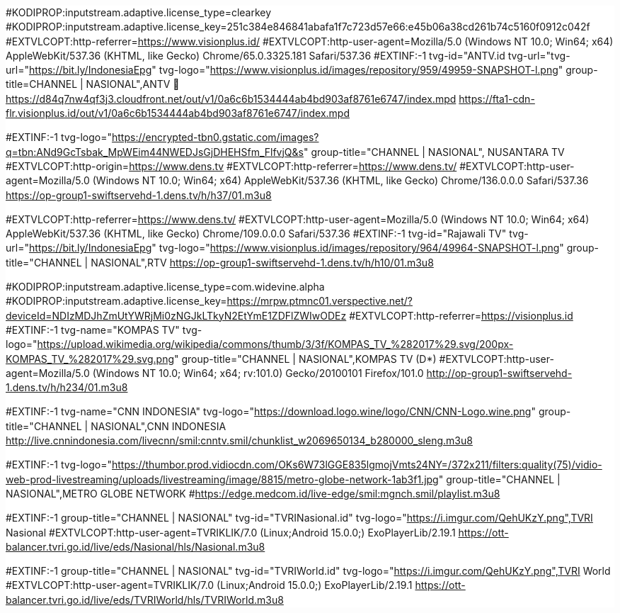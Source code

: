 #KODIPROP:inputstream.adaptive.license_type=clearkey
#KODIPROP:inputstream.adaptive.license_key=251c384e846841abafa1f7c723d57e66:e45b06a38cd261b74c5160f0912c042f
#EXTVLCOPT:http-referrer=https://www.visionplus.id/ 
#EXTVLCOPT:http-user-agent=Mozilla/5.0 (Windows NT 10.0; Win64; x64) AppleWebKit/537.36 (KHTML, like Gecko) Chrome/65.0.3325.181 Safari/537.36 
#EXTINF:-1 tvg-id="ANTV.id tvg-url="tvg-url="https://bit.ly/IndonesiaEpg" tvg-logo="https://www.visionplus.id/images/repository/959/49959-SNAPSHOT-l.png" group-title=CHANNEL | NASIONAL",ANTV 🔵
https://d84q7nw4qf3j3.cloudfront.net/out/v1/0a6c6b1534444ab4bd903af8761e6747/index.mpd
https://fta1-cdn-flr.visionplus.id/out/v1/0a6c6b1534444ab4bd903af8761e6747/index.mpd

 
#EXTINF:-1 tvg-logo="https://encrypted-tbn0.gstatic.com/images?q=tbn:ANd9GcTsbak_MpWEim44NWEDJsGjDHEHSfm_FlfvjQ&s" group-title="CHANNEL | NASIONAL", NUSANTARA TV
#EXTVLCOPT:http-origin=https://www.dens.tv
#EXTVLCOPT:http-referrer=https://www.dens.tv/
#EXTVLCOPT:http-user-agent=Mozilla/5.0 (Windows NT 10.0; Win64; x64) AppleWebKit/537.36 (KHTML, like Gecko) Chrome/136.0.0.0 Safari/537.36
https://op-group1-swiftservehd-1.dens.tv/h/h37/01.m3u8
 
 
#EXTVLCOPT:http-referrer=https://www.dens.tv/
#EXTVLCOPT:http-user-agent=Mozilla/5.0 (Windows NT 10.0; Win64; x64) AppleWebKit/537.36 (KHTML, like Gecko) Chrome/109.0.0.0 Safari/537.36
#EXTINF:-1 tvg-id="Rajawali TV" tvg-url="https://bit.ly/IndonesiaEpg" tvg-logo="https://www.visionplus.id/images/repository/964/49964-SNAPSHOT-l.png" group-title="CHANNEL | NASIONAL",RTV
https://op-group1-swiftservehd-1.dens.tv/h/h10/01.m3u8
 
 
#KODIPROP:inputstream.adaptive.license_type=com.widevine.alpha
#KODIPROP:inputstream.adaptive.license_key=https://mrpw.ptmnc01.verspective.net/?deviceId=NDIzMDJhZmUtYWRjMi0zNGJkLTkyN2EtYmE1ZDFlZWIwODEz
#EXTVLCOPT:http-referrer=https://visionplus.id
#EXTINF:-1 tvg-name="KOMPAS TV" tvg-logo="https://upload.wikimedia.org/wikipedia/commons/thumb/3/3f/KOMPAS_TV_%282017%29.svg/200px-KOMPAS_TV_%282017%29.svg.png" group-title="CHANNEL | NASIONAL",KOMPAS TV (D*)
#EXTVLCOPT:http-user-agent=Mozilla/5.0 (Windows NT 10.0; Win64; x64; rv:101.0) Gecko/20100101 Firefox/101.0 
http://op-group1-swiftservehd-1.dens.tv/h/h234/01.m3u8
 
#EXTINF:-1 tvg-name="CNN INDONESIA" tvg-logo="https://download.logo.wine/logo/CNN/CNN-Logo.wine.png" group-title="CHANNEL | NASIONAL",CNN INDONESIA
http://live.cnnindonesia.com/livecnn/smil:cnntv.smil/chunklist_w2069650134_b280000_sleng.m3u8
 
 
#EXTINF:-1 tvg-logo="https://thumbor.prod.vidiocdn.com/OKs6W73lGGE835lgmojVmts24NY=/372x211/filters:quality(75)/vidio-web-prod-livestreaming/uploads/livestreaming/image/8815/metro-globe-network-1ab3f1.jpg" group-title="CHANNEL | NASIONAL",METRO GLOBE NETWORK
#https://edge.medcom.id/live-edge/smil:mgnch.smil/playlist.m3u8
 
#EXTINF:-1 group-title="CHANNEL | NASIONAL" tvg-id="TVRINasional.id" tvg-logo="https://i.imgur.com/QehUKzY.png",TVRI Nasional
#EXTVLCOPT:http-user-agent=TVRIKLIK/7.0 (Linux;Android 15.0.0;) ExoPlayerLib/2.19.1
https://ott-balancer.tvri.go.id/live/eds/Nasional/hls/Nasional.m3u8
 
#EXTINF:-1 group-title="CHANNEL | NASIONAL" tvg-id="TVRIWorld.id" tvg-logo="https://i.imgur.com/QehUKzY.png",TVRI World
#EXTVLCOPT:http-user-agent=TVRIKLIK/7.0 (Linux;Android 15.0.0;) ExoPlayerLib/2.19.1
https://ott-balancer.tvri.go.id/live/eds/TVRIWorld/hls/TVRIWorld.m3u8
 